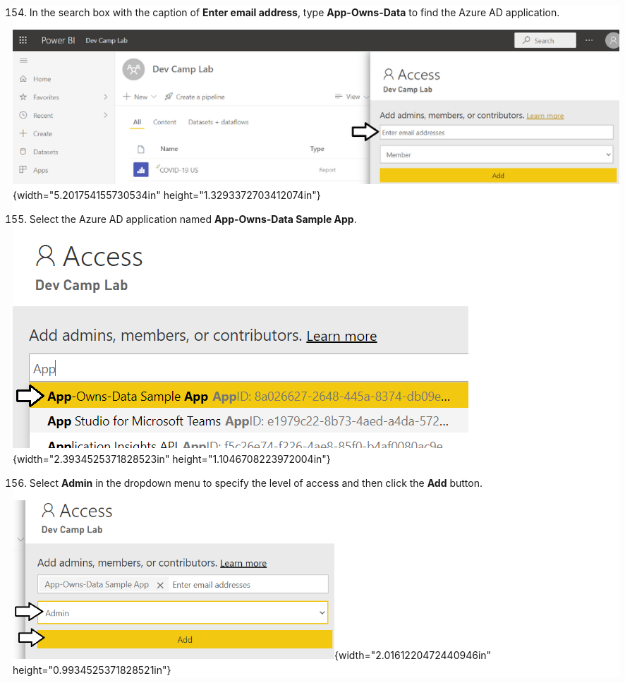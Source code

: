 154. In the search box with the caption of **Enter email address**, type
     **App-Owns-Data** to find the Azure AD application.

![](media\image73.png){width="5.201754155730534in"
height="1.3293372703412074in"}

155. Select the Azure AD application named **App-Owns-Data Sample App**.

![](media\image74.png){width="2.3934525371828523in"
height="1.1046708223972004in"}

156. Select **Admin** in the dropdown menu to specify the level of
     access and then click the **Add** button.

![](media\image75.png){width="2.0161220472440946in"
height="0.9934525371828521in"}
